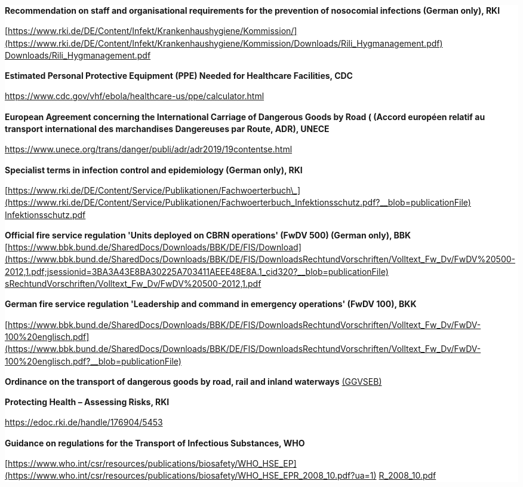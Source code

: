 **Recommendation on staff and organisational requirements for the prevention of
nosocomial infections (German only), RKI**

[https://www.rki.de/DE/Content/Infekt/Krankenhaushygiene/Kommission/](https://www.rki.de/DE/Content/Infekt/Krankenhaushygiene/Kommission/Downloads/Rili_Hygmanagement.pdf)
[Downloads/Rili_Hygmanagement.pdf](https://www.rki.de/DE/Content/Infekt/Krankenhaushygiene/Kommission/Downloads/Rili_Hygmanagement.pdf)

**Estimated Personal Protective Equipment (PPE) Needed for Healthcare
Facilities, CDC**

<https://www.cdc.gov/vhf/ebola/healthcare-us/ppe/calculator.html>

**European Agreement concerning the International Carriage of Dangerous Goods by
Road ( (Accord européen relatif au transport international des marchandises
Dangereuses par Route, ADR), UNECE**

<https://www.unece.org/trans/danger/publi/adr/adr2019/19contentse.html>

**Specialist terms in infection control and epidemiology (German only), RKI**

[https://www.rki.de/DE/Content/Service/Publikationen/Fachwoerterbuch\_](https://www.rki.de/DE/Content/Service/Publikationen/Fachwoerterbuch_Infektionsschutz.pdf?__blob=publicationFile)
[Infektionsschutz.pdf](https://www.rki.de/DE/Content/Service/Publikationen/Fachwoerterbuch_Infektionsschutz.pdf?__blob=publicationFile)

**Official fire service regulation 'Units deployed on CBRN operations' (FwDV
500) (German only), BBK**
[https://www.bbk.bund.de/SharedDocs/Downloads/BBK/DE/FIS/Download](https://www.bbk.bund.de/SharedDocs/Downloads/BBK/DE/FIS/DownloadsRechtundVorschriften/Volltext_Fw_Dv/FwDV%20500-2012,1.pdf;jsessionid=3BA3A43E8BA30225A703411AEEE48E8A.1_cid320?__blob=publicationFile)
[sRechtundVorschriften/Volltext_Fw_Dv/FwDV%20500-2012,1.pdf](https://www.bbk.bund.de/SharedDocs/Downloads/BBK/DE/FIS/DownloadsRechtundVorschriften/Volltext_Fw_Dv/FwDV%20500-2012,1.pdf;jsessionid=3BA3A43E8BA30225A703411AEEE48E8A.1_cid320?__blob=publicationFile)

**German fire service regulation 'Leadership and command in emergency
operations' (FwDV 100), BKK**

[https://www.bbk.bund.de/SharedDocs/Downloads/BBK/DE/FIS/DownloadsRechtundVorschriften/Volltext_Fw_Dv/FwDV-100%20englisch.pdf](https://www.bbk.bund.de/SharedDocs/Downloads/BBK/DE/FIS/DownloadsRechtundVorschriften/Volltext_Fw_Dv/FwDV-100%20englisch.pdf?__blob=publicationFile)

**Ordinance on the transport of dangerous goods by road, rail and inland
waterways** [(GGVSEB)
](https://www.bmvi.de/SharedDocs/DE/Anlage/G/Gefahrengut/ggvseb-2019-engl.pdf?__blob=publicationFilehttps://www.bmvi.de/SharedDocs/DE/Anlage/G/Gefahrengut/ggvseb-2019-engl.pdf?__blob=publicationFile)

**Protecting Health – Assessing Risks, RKI**

<https://edoc.rki.de/handle/176904/5453>

**Guidance on regulations for the Transport of Infectious Substances, WHO**

[https://www.who.int/csr/resources/publications/biosafety/WHO_HSE_EP](https://www.who.int/csr/resources/publications/biosafety/WHO_HSE_EPR_2008_10.pdf?ua=1)
[R_2008_10.pdf](https://www.who.int/csr/resources/publications/biosafety/WHO_HSE_EPR_2008_10.pdf?ua=1)

